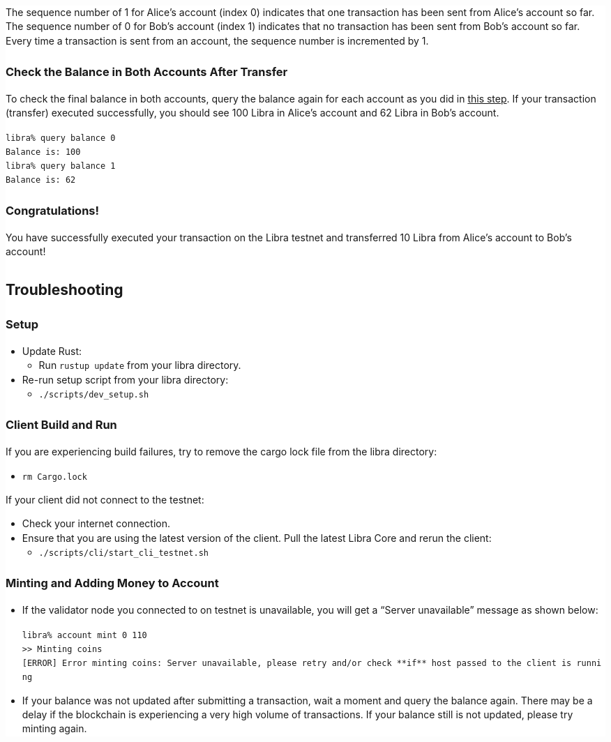 The sequence number of 1 for Alice’s account (index 0) indicates that one transaction has been sent from Alice’s account so far. The sequence number of 0 for Bob’s account (index 1) indicates that no transaction has been sent from Bob’s account so far. Every time a transaction is sent from an account, the sequence number is incremented by 1.

### Check the Balance in Both Accounts After Transfer

To check the final balance in both accounts, query the balance again for each account as you did in [this step](#step-3-check-the-balance). If your transaction (transfer) executed successfully, you should see 100 Libra in Alice’s account and 62 Libra in Bob’s account.

```plaintext
libra% query balance 0
Balance is: 100
libra% query balance 1
Balance is: 62
```

### Congratulations!

You have successfully executed your transaction on the Libra testnet and transferred 10 Libra from Alice’s account to Bob’s account!

## Troubleshooting

### Setup

* Update Rust:
    * Run `rustup update` from your libra directory.
* Re-run setup script from your libra directory:
    * `./scripts/dev_setup.sh`

### Client Build and Run

If you are experiencing build failures, try to remove the cargo lock file from the libra directory:

* `rm Cargo.lock`

If your client did not connect to the testnet:

* Check your internet connection.
* Ensure that you are using the latest version of the client. Pull the latest Libra Core and rerun the client:
    * `./scripts/cli/start_cli_testnet.sh`


### Minting and Adding Money to Account

* If the validator node you connected to on testnet is unavailable, you will get a “Server unavailable” message as shown below:

  ```plaintext
  libra% account mint 0 110
  >> Minting coins
  [ERROR] Error minting coins: Server unavailable, please retry and/or check **if** host passed to the client is running
  ```
* If your balance was not updated after submitting a transaction, wait a moment and query the balance again. There may be a delay if the blockchain is experiencing a very high volume of transactions.  If your balance still is not updated, please try minting again.
